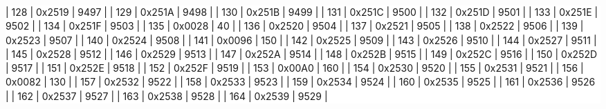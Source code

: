 |     128 | 0x2519      |        9497 |
|     129 | 0x251A      |        9498 |
|     130 | 0x251B      |        9499 |
|     131 | 0x251C      |        9500 |
|     132 | 0x251D      |        9501 |
|     133 | 0x251E      |        9502 |
|     134 | 0x251F      |        9503 |
|     135 | 0x0028      |          40 |
|     136 | 0x2520      |        9504 |
|     137 | 0x2521      |        9505 |
|     138 | 0x2522      |        9506 |
|     139 | 0x2523      |        9507 |
|     140 | 0x2524      |        9508 |
|     141 | 0x0096      |         150 |
|     142 | 0x2525      |        9509 |
|     143 | 0x2526      |        9510 |
|     144 | 0x2527      |        9511 |
|     145 | 0x2528      |        9512 |
|     146 | 0x2529      |        9513 |
|     147 | 0x252A      |        9514 |
|     148 | 0x252B      |        9515 |
|     149 | 0x252C      |        9516 |
|     150 | 0x252D      |        9517 |
|     151 | 0x252E      |        9518 |
|     152 | 0x252F      |        9519 |
|     153 | 0x00A0      |         160 |
|     154 | 0x2530      |        9520 |
|     155 | 0x2531      |        9521 |
|     156 | 0x0082      |         130 |
|     157 | 0x2532      |        9522 |
|     158 | 0x2533      |        9523 |
|     159 | 0x2534      |        9524 |
|     160 | 0x2535      |        9525 |
|     161 | 0x2536      |        9526 |
|     162 | 0x2537      |        9527 |
|     163 | 0x2538      |        9528 |
|     164 | 0x2539      |        9529 |